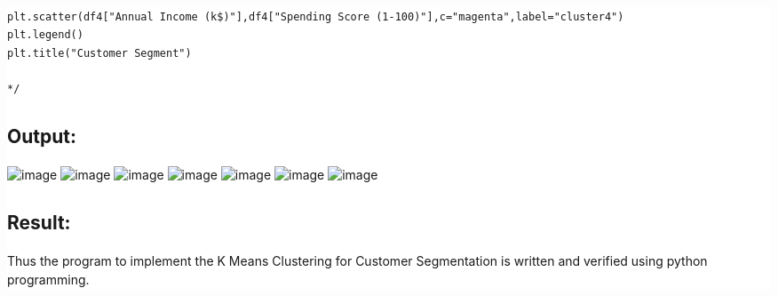 ```
plt.scatter(df4["Annual Income (k$)"],df4["Spending Score (1-100)"],c="magenta",label="cluster4")
plt.legend()
plt.title("Customer Segment")

*/
```

## Output:
<img width="921" height="272" alt="image" src="https://github.com/user-attachments/assets/f45fc44f-f72a-42d9-8c46-07d4ffb0c417" />
<img width="390" height="294" alt="image" src="https://github.com/user-attachments/assets/88dfcefe-e781-45ea-8f00-095be6065b20" />
<img width="615" height="260" alt="image" src="https://github.com/user-attachments/assets/e2031291-7ace-4a56-ad0d-cba393462cb8" />
<img width="962" height="638" alt="image" src="https://github.com/user-attachments/assets/4ea7a84e-77ec-42cf-a8a4-a4ecbe1d3cd2" />
<img width="387" height="116" alt="image" src="https://github.com/user-attachments/assets/cd9d8bd7-827a-4b3f-9958-ad8820250f2e" />
<img width="910" height="241" alt="image" src="https://github.com/user-attachments/assets/6802ffc0-3262-4773-ace4-06801ca3fa89" />
<img width="804" height="596" alt="image" src="https://github.com/user-attachments/assets/68977e39-f8c6-4fc2-9d15-db3675e72770" />



## Result:
Thus the program to implement the K Means Clustering for Customer Segmentation is written and verified using python programming.
